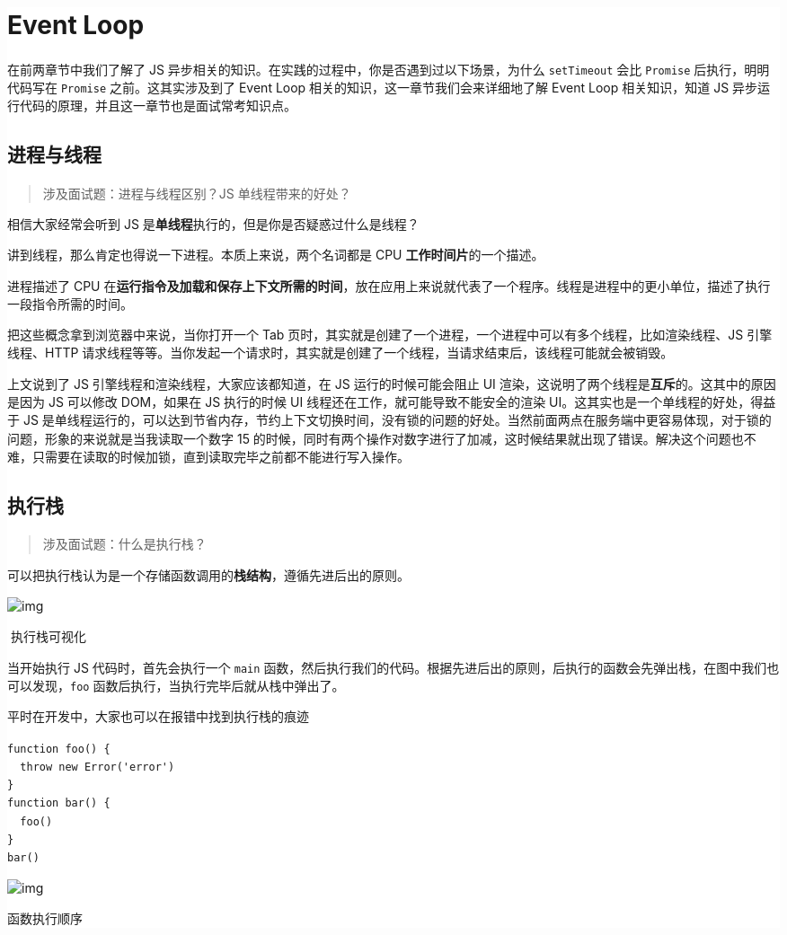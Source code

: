 # Event Loop

在前两章节中我们了解了 JS 异步相关的知识。在实践的过程中，你是否遇到过以下场景，为什么 `setTimeout` 会比 `Promise` 后执行，明明代码写在 `Promise` 之前。这其实涉及到了 Event Loop 相关的知识，这一章节我们会来详细地了解 Event Loop 相关知识，知道 JS 异步运行代码的原理，并且这一章节也是面试常考知识点。

## 进程与线程

> 涉及面试题：进程与线程区别？JS 单线程带来的好处？

相信大家经常会听到 JS 是**单线程**执行的，但是你是否疑惑过什么是线程？

讲到线程，那么肯定也得说一下进程。本质上来说，两个名词都是 CPU **工作时间片**的一个描述。

进程描述了 CPU 在**运行指令及加载和保存上下文所需的时间**，放在应用上来说就代表了一个程序。线程是进程中的更小单位，描述了执行一段指令所需的时间。

把这些概念拿到浏览器中来说，当你打开一个 Tab 页时，其实就是创建了一个进程，一个进程中可以有多个线程，比如渲染线程、JS 引擎线程、HTTP 请求线程等等。当你发起一个请求时，其实就是创建了一个线程，当请求结束后，该线程可能就会被销毁。

上文说到了 JS 引擎线程和渲染线程，大家应该都知道，在 JS 运行的时候可能会阻止 UI 渲染，这说明了两个线程是**互斥**的。这其中的原因是因为 JS 可以修改 DOM，如果在 JS 执行的时候 UI 线程还在工作，就可能导致不能安全的渲染 UI。这其实也是一个单线程的好处，得益于 JS 是单线程运行的，可以达到节省内存，节约上下文切换时间，没有锁的问题的好处。当然前面两点在服务端中更容易体现，对于锁的问题，形象的来说就是当我读取一个数字 15 的时候，同时有两个操作对数字进行了加减，这时候结果就出现了错误。解决这个问题也不难，只需要在读取的时候加锁，直到读取完毕之前都不能进行写入操作。

## 执行栈

> 涉及面试题：什么是执行栈？

可以把执行栈认为是一个存储函数调用的**栈结构**，遵循先进后出的原则。

![img](file:///D:/%E6%A1%8C%E9%9D%A2%E6%96%87%E4%BB%B6/Web%20%E5%89%8D%E7%AB%AF%E9%9D%A2%E8%AF%95%E6%8C%87%E5%8D%97%E4%B8%8E%E9%AB%98%E9%A2%91%E8%80%83%E9%A2%98%E8%A7%A3%E6%9E%90/%E6%8E%98%E9%87%91%E5%B0%8F%E5%86%8C%E5%89%8D%E7%AB%AF%E9%9D%A2%E8%AF%95%E4%B9%8B%E9%81%93/%E5%89%8D%E7%AB%AF%E9%9D%A2%E8%AF%95%E4%B9%8B%E9%81%93/7-Event%20Loop_files/1670d2d20ead32ec)

​															执行栈可视化



当开始执行 JS 代码时，首先会执行一个 `main` 函数，然后执行我们的代码。根据先进后出的原则，后执行的函数会先弹出栈，在图中我们也可以发现，`foo` 函数后执行，当执行完毕后就从栈中弹出了。

平时在开发中，大家也可以在报错中找到执行栈的痕迹

```
function foo() {
  throw new Error('error')
}
function bar() {
  foo()
}
bar()
```



![img](file:///D:/%E6%A1%8C%E9%9D%A2%E6%96%87%E4%BB%B6/Web%20%E5%89%8D%E7%AB%AF%E9%9D%A2%E8%AF%95%E6%8C%87%E5%8D%97%E4%B8%8E%E9%AB%98%E9%A2%91%E8%80%83%E9%A2%98%E8%A7%A3%E6%9E%90/%E6%8E%98%E9%87%91%E5%B0%8F%E5%86%8C%E5%89%8D%E7%AB%AF%E9%9D%A2%E8%AF%95%E4%B9%8B%E9%81%93/%E5%89%8D%E7%AB%AF%E9%9D%A2%E8%AF%95%E4%B9%8B%E9%81%93/7-Event%20Loop_files/1670c0e21540090c)

函数执行顺序

